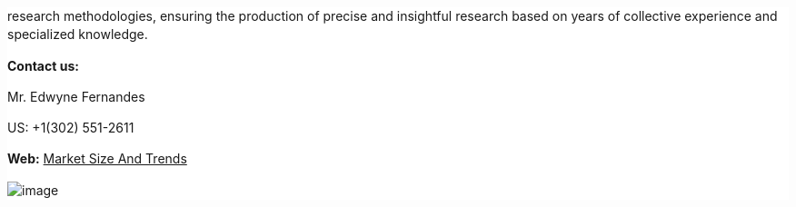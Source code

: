research methodologies, ensuring the production of precise and insightful research based on years of collective experience and specialized knowledge.</span></p></div><div class="" data-test-id=""><p><strong><span class="">Contact us:</span></strong></p></div><div class="" data-test-id=""><p><span class="">Mr. Edwyne Fernandes</span></p></div><div class="" data-test-id=""><p><span class="">US: +1(302) 551-2611<br /></span></p><p><span class=""><strong>Web:</strong> <a href="https://www.marketsizeandtrends.com/" target="_blank">Market Size And Trends</a></span></p></div>
![image](https://github.com/user-attachments/assets/c450e6cf-d61c-4513-a2e2-9c94d10da5e1)
